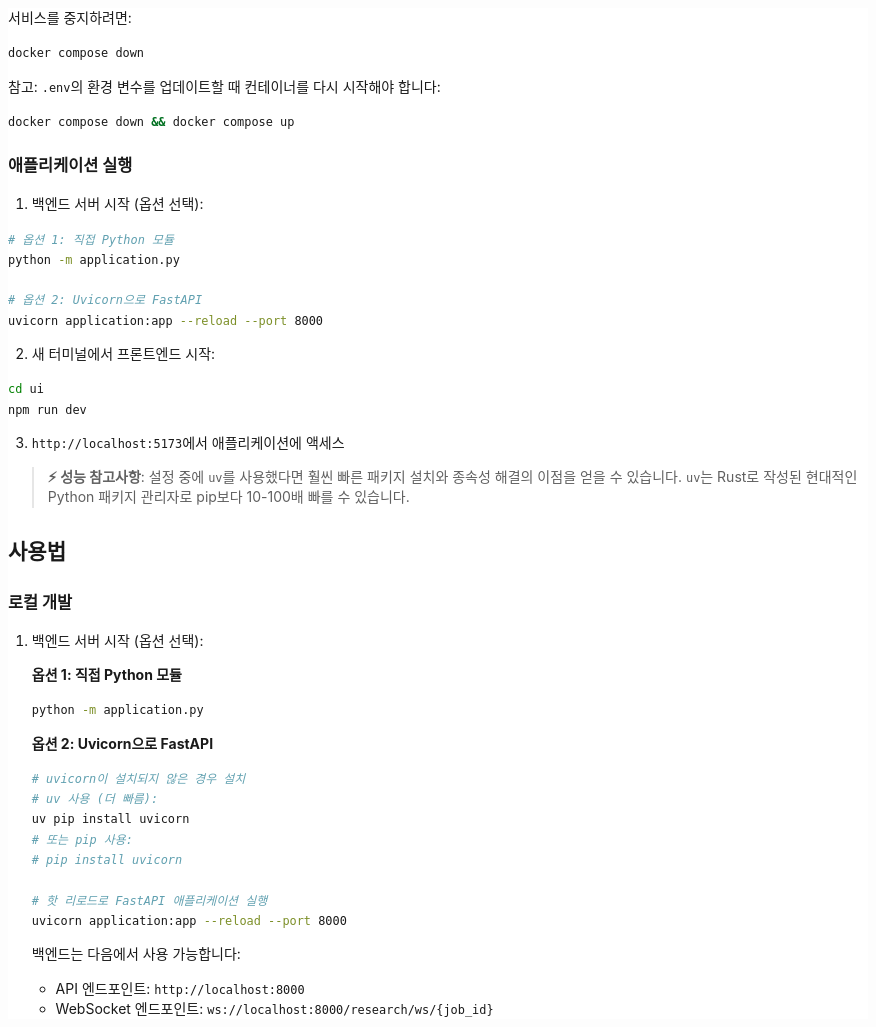 서비스를 중지하려면:
```bash
docker compose down
```

참고: `.env`의 환경 변수를 업데이트할 때 컨테이너를 다시 시작해야 합니다:
```bash
docker compose down && docker compose up
```

### 애플리케이션 실행

1. 백엔드 서버 시작 (옵션 선택):
```bash
# 옵션 1: 직접 Python 모듈
python -m application.py

# 옵션 2: Uvicorn으로 FastAPI
uvicorn application:app --reload --port 8000
```

2. 새 터미널에서 프론트엔드 시작:
```bash
cd ui
npm run dev
```

3. `http://localhost:5173`에서 애플리케이션에 액세스

> **⚡ 성능 참고사항**: 설정 중에 `uv`를 사용했다면 훨씬 빠른 패키지 설치와 종속성 해결의 이점을 얻을 수 있습니다. `uv`는 Rust로 작성된 현대적인 Python 패키지 관리자로 pip보다 10-100배 빠를 수 있습니다.

## 사용법

### 로컬 개발

1. 백엔드 서버 시작 (옵션 선택):

   **옵션 1: 직접 Python 모듈**
   ```bash
   python -m application.py
   ```

   **옵션 2: Uvicorn으로 FastAPI**
   ```bash
   # uvicorn이 설치되지 않은 경우 설치
   # uv 사용 (더 빠름):
   uv pip install uvicorn
   # 또는 pip 사용:
   # pip install uvicorn

   # 핫 리로드로 FastAPI 애플리케이션 실행
   uvicorn application:app --reload --port 8000
   ```

   백엔드는 다음에서 사용 가능합니다:
   - API 엔드포인트: `http://localhost:8000`
   - WebSocket 엔드포인트: `ws://localhost:8000/research/ws/{job_id}`
